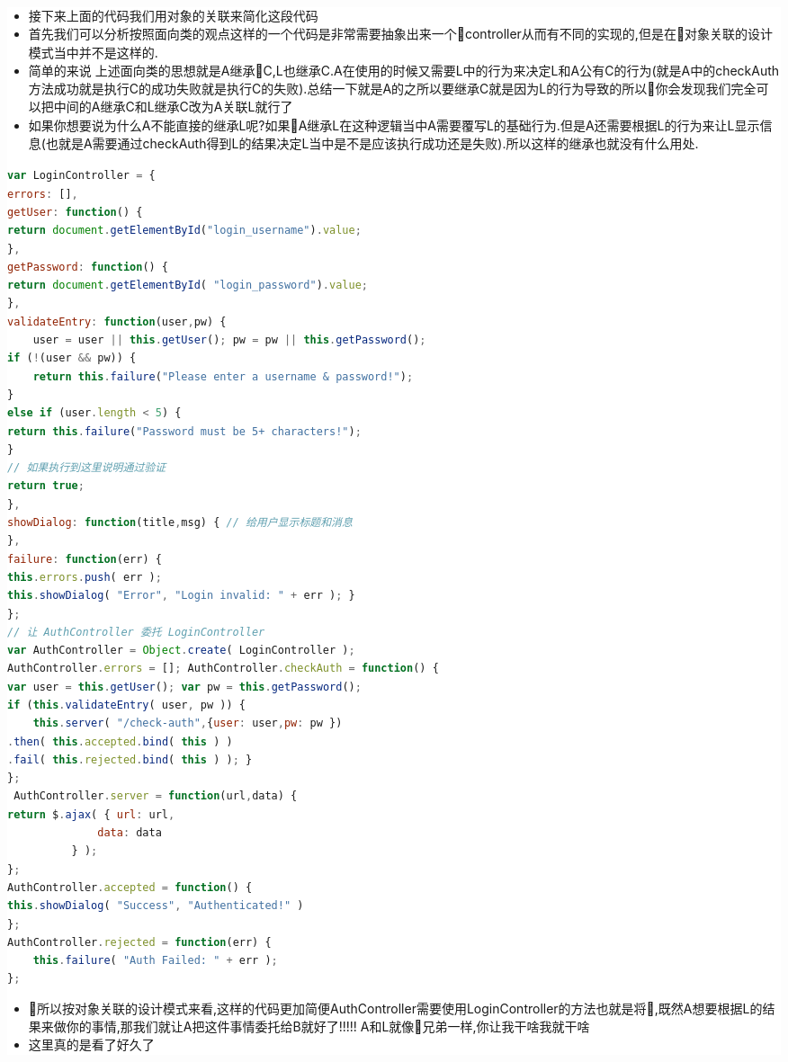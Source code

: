 * 接下来上面的代码我们用对象的关联来简化这段代码
* 首先我们可以分析按照面向类的观点这样的一个代码是非常需要抽象出来一个controller从而有不同的实现的,但是在对象关联的设计模式当中并不是这样的.
* 简单的来说 上述面向类的思想就是A继承C,L也继承C.A在使用的时候又需要L中的行为来决定L和A公有C的行为(就是A中的checkAuth方法成功就是执行C的成功失败就是执行C的失败).总结一下就是A的之所以要继承C就是因为L的行为导致的所以你会发现我们完全可以把中间的A继承C和L继承C改为A关联L就行了
* 如果你想要说为什么A不能直接的继承L呢?如果A继承L在这种逻辑当中A需要覆写L的基础行为.但是A还需要根据L的行为来让L显示信息(也就是A需要通过checkAuth得到L的结果决定L当中是不是应该执行成功还是失败).所以这样的继承也就没有什么用处.  
```js
var LoginController = { 
errors: [],
getUser: function() {
return document.getElementById("login_username").value;
},
getPassword: function() {
return document.getElementById( "login_password").value; 
},
validateEntry: function(user,pw) { 
    user = user || this.getUser(); pw = pw || this.getPassword();
if (!(user && pw)) { 
    return this.failure("Please enter a username & password!");
}
else if (user.length < 5) {
return this.failure("Password must be 5+ characters!"); 
}
// 如果执行到这里说明通过验证
return true; 
},
showDialog: function(title,msg) { // 给用户显示标题和消息
},
failure: function(err) {
this.errors.push( err );
this.showDialog( "Error", "Login invalid: " + err ); }
};
// 让 AuthController 委托 LoginController
var AuthController = Object.create( LoginController );
AuthController.errors = []; AuthController.checkAuth = function() {
var user = this.getUser(); var pw = this.getPassword();
if (this.validateEntry( user, pw )) { 
    this.server( "/check-auth",{user: user,pw: pw })
.then( this.accepted.bind( this ) )
.fail( this.rejected.bind( this ) ); }
};
 AuthController.server = function(url,data) {
return $.ajax( { url: url,
              data: data
          } );
};
AuthController.accepted = function() {
this.showDialog( "Success", "Authenticated!" ) 
};
AuthController.rejected = function(err) { 
    this.failure( "Auth Failed: " + err );
};
```
* 所以按对象关联的设计模式来看,这样的代码更加简便AuthController需要使用LoginController的方法也就是将,既然A想要根据L的结果来做你的事情,那我们就让A把这件事情委托给B就好了!!!!! A和L就像兄弟一样,你让我干啥我就干啥
* 这里真的是看了好久了
